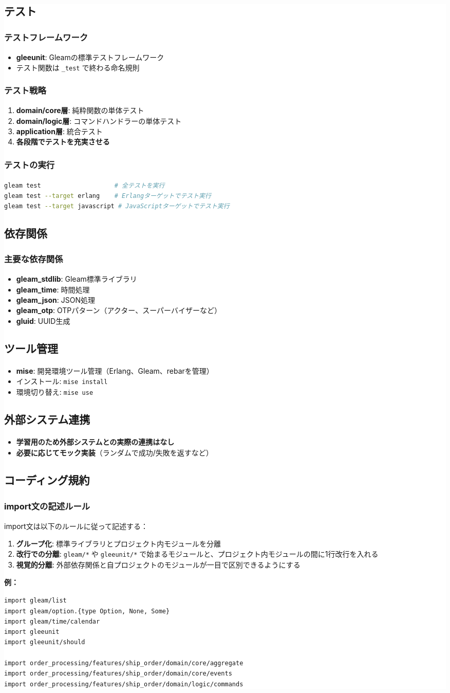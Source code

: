 ## テスト

### テストフレームワーク
- **gleeunit**: Gleamの標準テストフレームワーク
- テスト関数は `_test` で終わる命名規則

### テスト戦略
1. **domain/core層**: 純粋関数の単体テスト
2. **domain/logic層**: コマンドハンドラーの単体テスト
3. **application層**: 統合テスト
4. **各段階でテストを充実させる**

### テストの実行
```bash
gleam test                    # 全テストを実行
gleam test --target erlang    # Erlangターゲットでテスト実行
gleam test --target javascript # JavaScriptターゲットでテスト実行
```

## 依存関係

### 主要な依存関係
- **gleam_stdlib**: Gleam標準ライブラリ
- **gleam_time**: 時間処理
- **gleam_json**: JSON処理
- **gleam_otp**: OTPパターン（アクター、スーパーバイザーなど）
- **gluid**: UUID生成

## ツール管理
- **mise**: 開発環境ツール管理（Erlang、Gleam、rebarを管理）
- インストール: `mise install`
- 環境切り替え: `mise use`

## 外部システム連携
- **学習用のため外部システムとの実際の連携はなし**
- **必要に応じてモック実装**（ランダムで成功/失敗を返すなど）

## コーディング規約

### import文の記述ルール
import文は以下のルールに従って記述する：

1. **グループ化**: 標準ライブラリとプロジェクト内モジュールを分離
2. **改行での分離**: `gleam/*` や `gleeunit/*` で始まるモジュールと、プロジェクト内モジュールの間に1行改行を入れる
3. **視覚的分離**: 外部依存関係と自プロジェクトのモジュールが一目で区別できるようにする

**例：**
```gleam
import gleam/list
import gleam/option.{type Option, None, Some}
import gleam/time/calendar
import gleeunit
import gleeunit/should

import order_processing/features/ship_order/domain/core/aggregate
import order_processing/features/ship_order/domain/core/events
import order_processing/features/ship_order/domain/logic/commands
```
